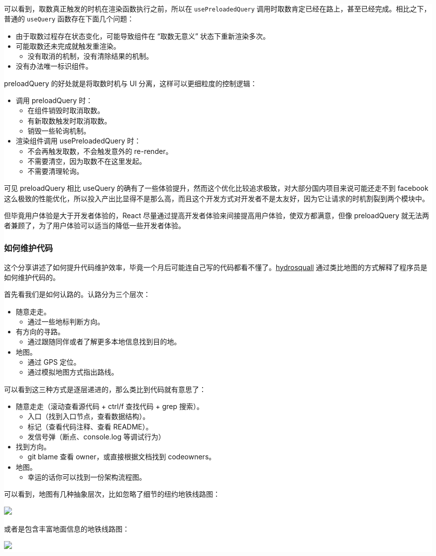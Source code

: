 可以看到，取数真正触发的时机在渲染函数执行之前，所以在 `usePreloadedQuery` 调用时取数肯定已经在路上，甚至已经完成。相比之下，普通的 `useQuery` 函数存在下面几个问题：

- 由于取数过程存在状态变化，可能导致组件在 “取数无意义” 状态下重新渲染多次。
- 可能取数还未完成就触发重渲染。
  - 没有取消的机制，没有清除结果的机制。
- 没有办法唯一标识组件。

preloadQuery 的好处就是将取数时机与 UI 分离，这样可以更细粒度的控制逻辑：

- 调用 preloadQuery 时：
  - 在组件销毁时取消取数。
  - 有新取数触发时取消取数。
  - 销毁一些轮询机制。
- 渲染组件调用 usePreloadedQuery 时：
  - 不会再触发取数，不会触发意外的 re-render。
  - 不需要清空，因为取数不在这里发起。
  - 不需要清理轮询。

可见 preloadQuery 相比 useQuery 的确有了一些体验提升，然而这个优化比较追求极致，对大部分国内项目来说可能还走不到 facebook 这么极致的性能优化，所以投入产出比显得不是那么高，而且这个开发方式对开发者不是太友好，因为它让请求的时机割裂到两个模块中。

但毕竟用户体验是大于开发者体验的，React 尽量通过提高开发者体验来间接提高用户体验，使双方都满意，但像 preloadQuery 就无法两者兼顾了，为了用户体验可以适当的降低一些开发者体验。

### 如何维护代码

这个分享讲述了如何提升代码维护效率，毕竟一个月后可能连自己写的代码都看不懂了。[hydrosquall](http://github.com/hydrosquall) 通过类比地图的方式解释了程序员是如何维护代码的。

首先看我们是如何认路的。认路分为三个层次：

- 随意走走。
  - 通过一些地标判断方向。
- 有方向的寻路。
  - 通过跟随同伴或者了解更多本地信息找到目的地。
- 地图。
  - 通过 GPS 定位。
  - 通过模拟地图方式指出路线。

可以看到这三种方式是逐层递进的，那么类比到代码就有意思了：

- 随意走走（滚动查看源代码 + ctrl/f 查找代码 + grep 搜索）。
  - 入口（找到入口节点，查看数据结构）。
  - 标记（查看代码注释、查看 README）。
  - 发信号弹（断点、console.log 等调试行为）
- 找到方向。
  - git blame 查看 owner，或直接根据文档找到 codeowners。
- 地图。
  - 幸运的话你可以找到一份架构流程图。

可以看到，地图有几种抽象层次，比如忽略了细节的纽约地铁线路图：

<img width=400 src="https://img.alicdn.com/tfs/TB14k7pmYr1gK0jSZR0XXbP8XXa-1014-702.png">

或者是包含丰富地面信息的地铁线路图：

<img width=400 src="https://img.alicdn.com/tfs/TB1Sbwpm.T1gK0jSZFrXXcNCXXa-692-750.png">

